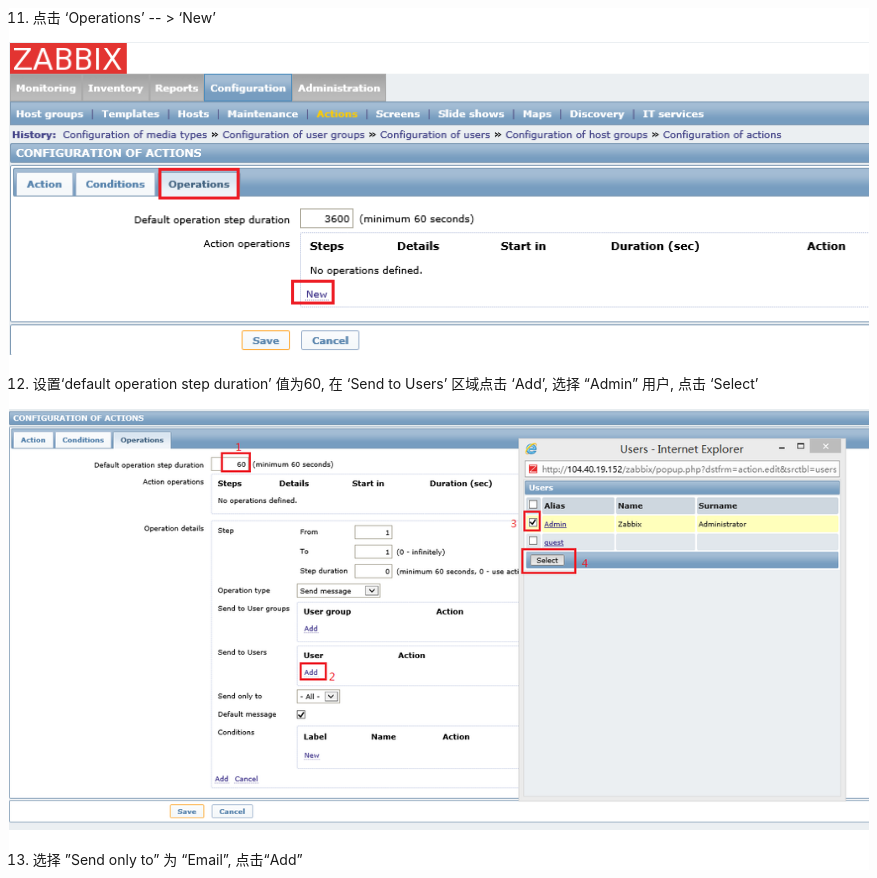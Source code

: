 11.	点击 ‘Operations’ -- > ‘New’ 

  ![](./media/open-source-azure-virtual-machines-linux-configure-zabbix-2/8.png)
 
12.	设置‘default operation step duration’ 值为60, 在 ‘Send to Users’ 区域点击 ‘Add’, 选择 “Admin” 用户, 点击 ‘Select’

  ![](./media/open-source-azure-virtual-machines-linux-configure-zabbix-2/9.png)
 
13.	选择 ”Send only to” 为 “Email”, 点击“Add”
